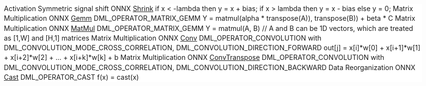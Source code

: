  <tr>
  <td>Activation</td>
  <td>Symmetric signal shift</td>
  <td>ONNX <a href="https://github.com/onnx/onnx/blob/rel-1.4.0/docs/Operators.md#shrink">Shrink</a></td>
  <td></td>
  <td></td>
  <td>if x < -lambda then y = x + bias; 
if x > lambda then y = x - bias else y = 0;</td>
  <td></td>
 </tr>
 <tr>
  <td>Matrix Multiplication</td>
  <td></td>
  <td>ONNX <a href="https://github.com/onnx/onnx/blob/master/docs/Operators.md#Gemm">Gemm</a></td>
  <td></td>
  <td>DML_OPERATOR_MATRIX_GEMM</td>
  <td>Y = matmul(alpha * transpose(A)),
  transpose(B)) + beta * C</td>
  <td></td>
 </tr>
 <tr>
  <td>Matrix Multiplication</td>
  <td></td>
  <td>ONNX <a href="https://github.com/onnx/onnx/blob/master/docs/Operators.md#MatMul">MatMul</a></td>
  <td></td>
  <td>DML_OPERATOR_MATRIX_GEMM</td>
  <td>Y = matmul(A, B) // A and B can be 1D vectors, which are treated as [1,W] and [H,1] matrices</td>
  <td></td>
 </tr>
 <tr>
  <td>Matrix Multiplication</td>
  <td></td>
  <td>ONNX <a href="https://github.com/onnx/onnx/blob/master/docs/Operators.md#Conv">Conv</a></td>
  <td></td>
  <td>DML_OPERATOR_CONVOLUTION with
  DML_CONVOLUTION_MODE_CROSS_CORRELATION, DML_CONVOLUTION_DIRECTION_FORWARD</td>
  <td>out[j] = x[i]*w[0] + x[i+1]*w[1] + x[i+2]*w[2]
  + ... + x[i+k]*w[k] + b</td>
  <td></td>
 </tr>
 <tr>
  <td>Matrix Multiplication</td>
  <td></td>
  <td>ONNX <a href="https://github.com/onnx/onnx/blob/master/docs/Operators.md#ConvTranspose">ConvTranspose</a></td>
  <td></td>
  <td>DML_OPERATOR_CONVOLUTION with DML_CONVOLUTION_MODE_CROSS_CORRELATION, DML_CONVOLUTION_DIRECTION_BACKWARD</td>
  <td></td>
  <td></td>
 </tr>
 <tr>
  <td>Data Reorganization</td>
  <td></td>
  <td>ONNX <a href="https://github.com/onnx/onnx/blob/master/docs/Operators.md#Cast">Cast</a></td>
  <td></td>
  <td>DML_OPERATOR_CAST</td>
  <td>f(x) = cast(x)</td>
  <td></td>
 </tr>
 <tr>
